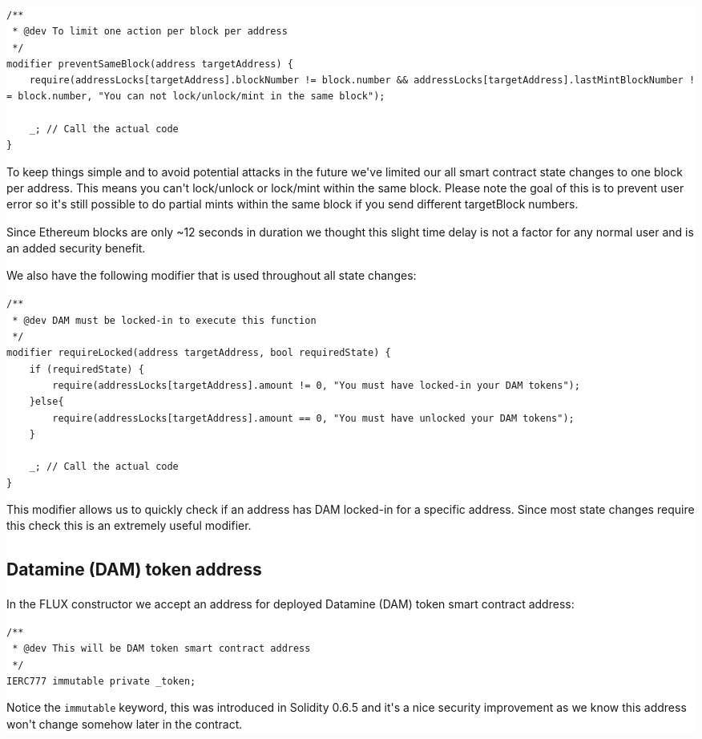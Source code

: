 ```Solidity
/**
 * @dev To limit one action per block per address
 */
modifier preventSameBlock(address targetAddress) {
    require(addressLocks[targetAddress].blockNumber != block.number && addressLocks[targetAddress].lastMintBlockNumber != block.number, "You can not lock/unlock/mint in the same block");

    _; // Call the actual code
}
```

To keep things simple and to avoid potential attacks in the future we've limited our all smart contract state changes to one block per address. This means you can't lock/unlock or lock/mint within the same block. Please note the goal of this is to prevent user error so it's still possible to do partial mints within the same block if you send different targetBlock numbers.

Since Ethereum blocks are only ~12 seconds in duration we thought this slight time delay is not a factor for any normal user and is an added security benefit.

We also have the following modifier that is used throughout all state changes:

```Solidity
/**
 * @dev DAM must be locked-in to execute this function
 */
modifier requireLocked(address targetAddress, bool requiredState) {
    if (requiredState) {
        require(addressLocks[targetAddress].amount != 0, "You must have locked-in your DAM tokens");
    }else{
        require(addressLocks[targetAddress].amount == 0, "You must have unlocked your DAM tokens");
    }

    _; // Call the actual code
}
```

This modifier allows us to quickly check if an address has DAM locked-in for a specific address. Since most state changes require this check this is an extremely useful modifier.

## Datamine (DAM) token address

In the FLUX constructor we accept an address for deployed Datamine (DAM) token smart contract address:

```Solidity
/**
 * @dev This will be DAM token smart contract address
 */
IERC777 immutable private _token;
```

Notice the `immutable` keyword, this was introduced in Solidity 0.6.5 and it's a nice security improvement as we know this address won't change somehow later in the contract.
